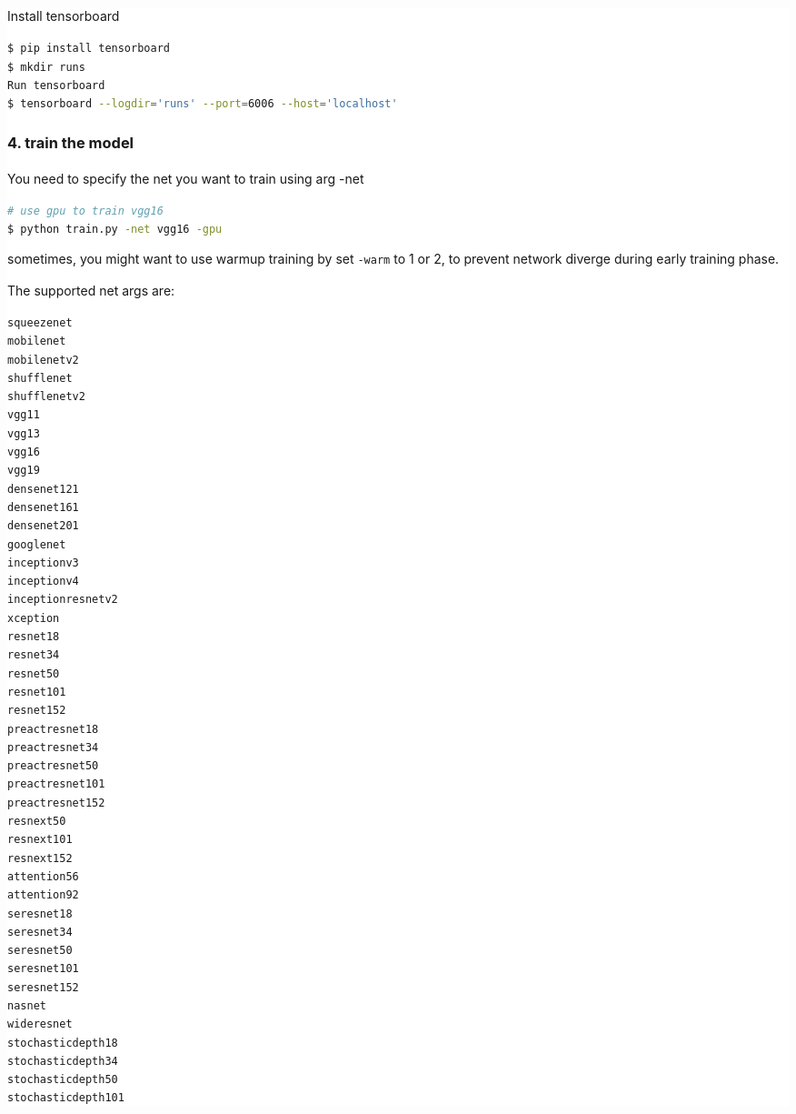 Install tensorboard

```bash
$ pip install tensorboard
$ mkdir runs
Run tensorboard
$ tensorboard --logdir='runs' --port=6006 --host='localhost'
```

### 4. train the model

You need to specify the net you want to train using arg -net

```bash
# use gpu to train vgg16
$ python train.py -net vgg16 -gpu
```

sometimes, you might want to use warmup training by set ```-warm``` to 1 or 2, to prevent network
diverge during early training phase.

The supported net args are:

```
squeezenet
mobilenet
mobilenetv2
shufflenet
shufflenetv2
vgg11
vgg13
vgg16
vgg19
densenet121
densenet161
densenet201
googlenet
inceptionv3
inceptionv4
inceptionresnetv2
xception
resnet18
resnet34
resnet50
resnet101
resnet152
preactresnet18
preactresnet34
preactresnet50
preactresnet101
preactresnet152
resnext50
resnext101
resnext152
attention56
attention92
seresnet18
seresnet34
seresnet50
seresnet101
seresnet152
nasnet
wideresnet
stochasticdepth18
stochasticdepth34
stochasticdepth50
stochasticdepth101
```